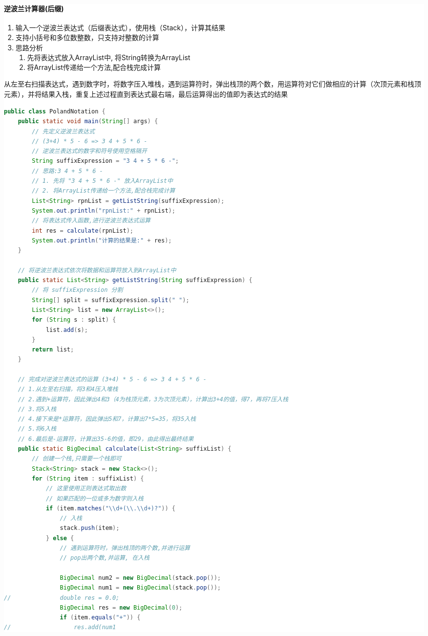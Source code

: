 #### 逆波兰计算器(后缀)

1. 输入一个逆波兰表达式（后缀表达式），使用栈（Stack），计算其结果
2. 支持小括号和多位数整数，只支持对整数的计算
3. 思路分析
   1. 先将表达式放入ArrayList中, 将String转换为ArrayList
   1. 将ArrayList传递给一个方法,配合栈完成计算

从左至右扫描表达式，遇到数字时，将数字压入堆栈，遇到运算符时，弹出栈顶的两个数，用运算符对它们做相应的计算（次顶元素和栈顶元素），并将结果入栈，重复上述过程直到表达式最右端，最后运算得出的值即为表达式的结果

```java
public class PolandNotation {
    public static void main(String[] args) {
        // 先定义逆波兰表达式
        // (3+4) * 5 - 6 => 3 4 + 5 * 6 -
        // 逆波兰表达式的数字和符号使用空格隔开
        String suffixExpression = "3 4 + 5 * 6 -";
        // 思路:3 4 + 5 * 6 -
        // 1. 先将 "3 4 + 5 * 6 -" 放入ArrayList中
        // 2. 将ArrayList传递给一个方法,配合栈完成计算
        List<String> rpnList = getListString(suffixExpression);
        System.out.println("rpnList:" + rpnList);
        // 将表达式传入函数,进行逆波兰表达式运算
        int res = calculate(rpnList);
        System.out.println("计算的结果是:" + res);
    }

    // 将逆波兰表达式依次将数据和运算符放入到ArrayList中
    public static List<String> getListString(String suffixExpression) {
        // 将 suffixExpression 分割
        String[] split = suffixExpression.split(" ");
        List<String> list = new ArrayList<>();
        for (String s : split) {
            list.add(s);
        }
        return list;
    }

    // 完成对逆波兰表达式的运算 (3+4) * 5 - 6 => 3 4 + 5 * 6 -
    // 1.从左至右扫描，将3和4压入堆栈
    // 2.遇到+运算符，因此弹出4和3（4为栈顶元素，3为次顶元素），计算出3+4的值，得7，再将7压入栈
    // 3.将5入栈
    // 4.接下来是*运算符，因此弹出5和7，计算出7*5=35，将35入栈
    // 5.将6入栈
    // 6.最后是-运算符，计算出35-6的值，即29，由此得出最终结果
    public static BigDecimal calculate(List<String> suffixList) {
		// 创建一个栈,只需要一个栈即可
		Stack<String> stack = new Stack<>();
		for (String item : suffixList) {
			// 这里使用正则表达式取出数
			// 如果匹配的一位或多为数字则入栈
			if (item.matches("\\d+(\\.\\d+)?")) {
				// 入栈
				stack.push(item);
			} else {
				// 遇到运算符时，弹出栈顶的两个数,并进行运算
				// pop出两个数,并运算, 在入栈

				BigDecimal num2 = new BigDecimal(stack.pop());
				BigDecimal num1 = new BigDecimal(stack.pop());
//				double res = 0.0;
				BigDecimal res = new BigDecimal(0);
				if (item.equals("+")) {
//					res.add(num1
```